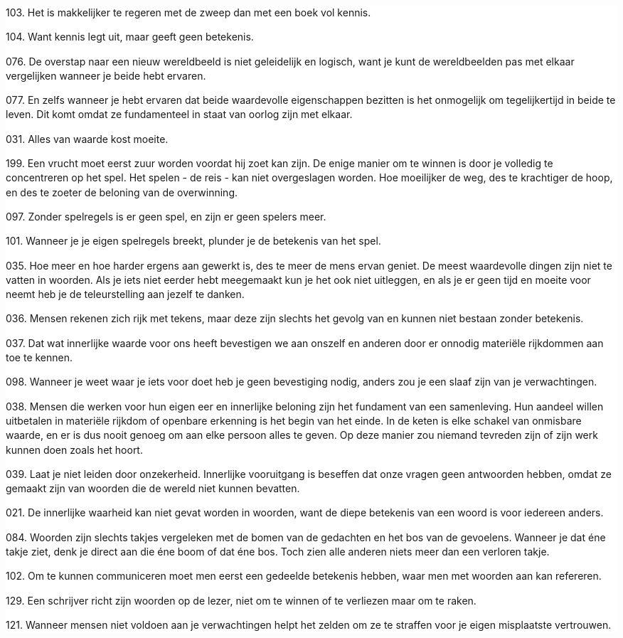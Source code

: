 103\. Het is makkelijker te regeren met de zweep dan met een boek vol kennis. 

104\. Want kennis legt uit, maar geeft geen betekenis. 

076\. De overstap naar een nieuw wereldbeeld is niet geleidelijk en logisch, want je kunt de wereldbeelden pas met elkaar vergelijken wanneer je beide hebt ervaren. 

077\. En zelfs wanneer je hebt ervaren dat beide waardevolle eigenschappen bezitten is het onmogelijk om tegelijkertijd in beide te leven. Dit komt omdat ze fundamenteel in staat van oorlog zijn met elkaar. 

031\. Alles van waarde kost moeite. 

199\. Een vrucht moet eerst zuur worden voordat hij zoet kan zijn. De enige manier om te winnen is door je volledig te concentreren op het spel. Het spelen - de reis - kan niet overgeslagen worden. Hoe moeilijker de weg, des te krachtiger de hoop, en des te zoeter de beloning van de overwinning.

097\. Zonder spelregels is er geen spel, en zijn er geen spelers meer. 

101\. Wanneer je je eigen spelregels breekt, plunder je de betekenis van het spel. 

035\. Hoe meer en hoe harder ergens aan gewerkt is, des te meer de mens ervan geniet. De meest waardevolle dingen zijn niet te vatten in woorden. Als je iets niet eerder hebt meegemaakt kun je het ook niet uitleggen, en als je er geen tijd en moeite voor neemt heb je de teleurstelling aan jezelf te danken.

036\. Mensen rekenen zich rijk met tekens, maar deze zijn slechts het gevolg van en kunnen niet bestaan zonder betekenis. 

037\. Dat wat innerlijke waarde voor ons heeft bevestigen we aan onszelf en anderen door er onnodig materiële rijkdommen aan toe te kennen. 

098\. Wanneer je weet waar je iets voor doet heb je geen bevestiging nodig, anders zou je een slaaf zijn van je verwachtingen. 

038\. Mensen die werken voor hun eigen eer en innerlijke beloning zijn het fundament van een samenleving. Hun aandeel willen uitbetalen in materiële rijkdom of openbare erkenning is het begin van het einde. In de keten is elke schakel van onmisbare waarde, en er is dus nooit genoeg om aan elke persoon alles te geven. Op deze manier zou niemand tevreden zijn of zijn werk kunnen doen zoals het hoort.

039\. Laat je niet leiden door onzekerheid. Innerlijke vooruitgang is beseffen dat onze vragen geen antwoorden hebben, omdat ze gemaakt zijn van woorden die de wereld niet kunnen bevatten.

021\. De innerlijke waarheid kan niet gevat worden in woorden, want de diepe betekenis van een woord is voor iedereen anders. 

084\. Woorden zijn slechts takjes vergeleken met de bomen van de gedachten en het bos van de gevoelens. Wanneer je dat éne takje ziet, denk je direct aan die éne boom of dat éne bos. Toch zien alle anderen niets meer dan een verloren takje.

102\. Om te kunnen communiceren moet men eerst een gedeelde betekenis hebben, waar men met woorden aan kan refereren. 

129\. Een schrijver richt zijn woorden op de lezer, niet om te winnen of te verliezen maar om te raken. 

121\. Wanneer mensen niet voldoen aan je verwachtingen helpt het zelden om ze te straffen voor je eigen misplaatste vertrouwen. 
